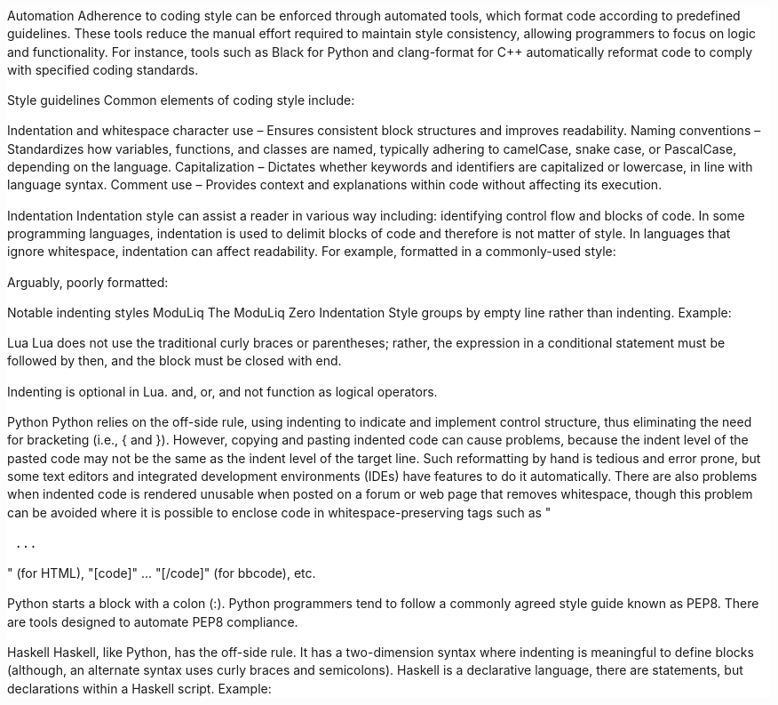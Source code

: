 Automation
Adherence to coding style can be enforced through automated tools, which format code according to predefined guidelines. These tools reduce the manual effort required to maintain style consistency, allowing programmers to focus on logic and functionality. For instance, tools such as Black for Python and clang-format for C++ automatically reformat code to comply with specified coding standards.

Style guidelines
Common elements of coding style include:

Indentation and whitespace character use – Ensures consistent block structures and improves readability.
Naming conventions – Standardizes how variables, functions, and classes are named, typically adhering to camelCase, snake case, or PascalCase, depending on the language.
Capitalization – Dictates whether keywords and identifiers are capitalized or lowercase, in line with language syntax.
Comment use – Provides context and explanations within code without affecting its execution.

Indentation
Indentation style can assist a reader in various way including: identifying control flow and blocks of code. In some programming languages, indentation is used to delimit blocks of code and therefore is not matter of style. In languages that ignore whitespace, indentation can affect readability.
For example, formatted in a commonly-used style:

Arguably, poorly formatted:

Notable indenting styles
ModuLiq
The ModuLiq Zero Indentation Style groups by empty line rather than indenting.
Example:

Lua
Lua does not use the traditional curly braces or parentheses; rather, the expression in a conditional statement must be followed by then, and the block must be closed with end.

Indenting is optional in Lua. and, or, and not function as logical operators.

Python
Python relies on the off-side rule, using indenting to indicate and implement control structure, thus eliminating the need for bracketing (i.e., { and }). However, copying and pasting indented code can cause problems, because the indent level of the pasted code may not be the same as the indent level of the target line. Such reformatting by hand is tedious and error prone, but some text editors and integrated development environments (IDEs) have features to do it automatically. There are also problems when indented code is rendered unusable when posted on a forum or web page that removes whitespace, though this problem can be avoided where it is possible to enclose code in whitespace-preserving tags such as "<pre> ... </pre>" (for HTML), "[code]" ... "[/code]" (for bbcode), etc.

Python starts a block with a colon (:).
Python programmers tend to follow a commonly agreed style guide known as PEP8. There are tools designed to automate PEP8 compliance.

Haskell
Haskell, like Python, has the off-side rule. It has a two-dimension syntax where indenting is meaningful to define blocks (although, an alternate syntax uses curly braces and semicolons).
Haskell is a declarative language, there are statements, but declarations within a Haskell script.
Example:
